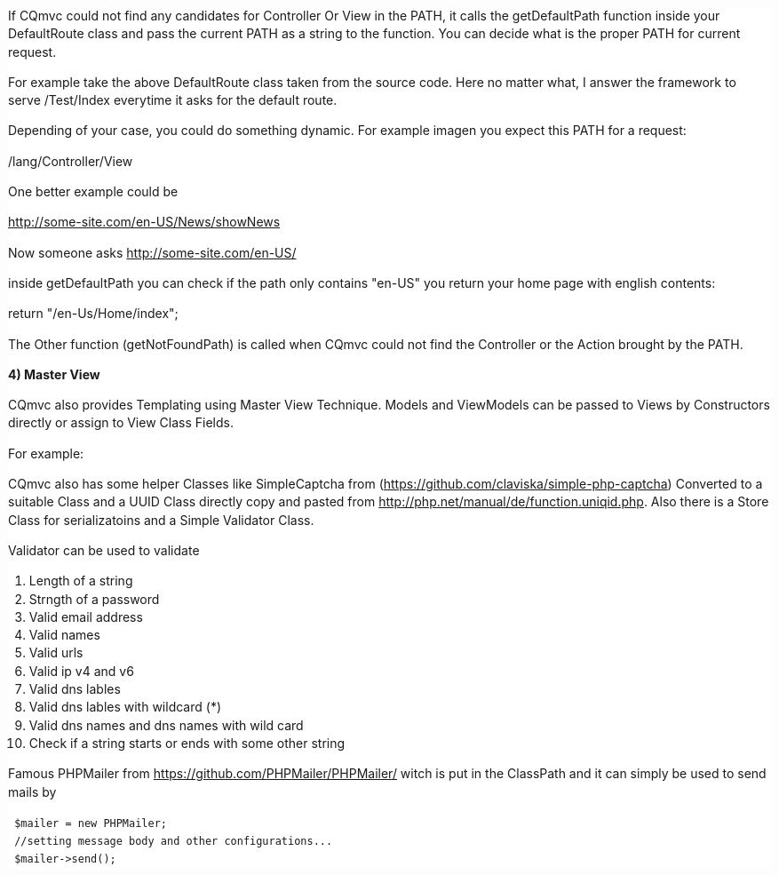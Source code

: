 If CQmvc could not find any candidates for Controller Or View in the PATH, it calls the getDefaultPath
function inside your DefaultRoute class and pass the current PATH as a string to the function. You can decide
what is the proper PATH for current request.

For example take the above DefaultRoute class taken from the source code. Here no matter what,
I answer the framework to serve /Test/Index everytime it asks for the default route.

Depending of your case, you could do something dynamic. For example imagen you expect this PATH for a request:

/lang/Controller/View

One better example could be

http://some-site.com/en-US/News/showNews

Now someone asks http://some-site.com/en-US/

inside getDefaultPath you can check if the path only contains "en-US" you return your home page
with english contents:

return "/en-Us/Home/index";

The Other function (getNotFoundPath) is called when CQmvc could not find the Controller or the Action
brought by the PATH.

**4) Master View**   

CQmvc also provides Templating using Master View Technique. Models and ViewModels can be passed to Views by Constructors directly or assign to View Class Fields.

For example:



CQmvc also has some helper Classes like SimpleCaptcha from (https://github.com/claviska/simple-php-captcha) Converted to a suitable Class and a UUID Class directly copy and pasted from http://php.net/manual/de/function.uniqid.php. Also there is a Store Class for serializatoins and a Simple Validator Class.

Validator can be used to validate

1) Length of a string
2) Strngth of a password
3) Valid email address
4) Valid names
5) Valid urls
6) Valid ip v4 and v6
7) Valid dns lables
8) Valid dns lables with wildcard (*)
9) Valid dns names and dns names with wild card
10) Check if a string starts or ends with some other string

Famous PHPMailer from https://github.com/PHPMailer/PHPMailer/ witch is put in the ClassPath and it can simply be used to send mails by

```
 $mailer = new PHPMailer;
 //setting message body and other configurations...
 $mailer->send();
```